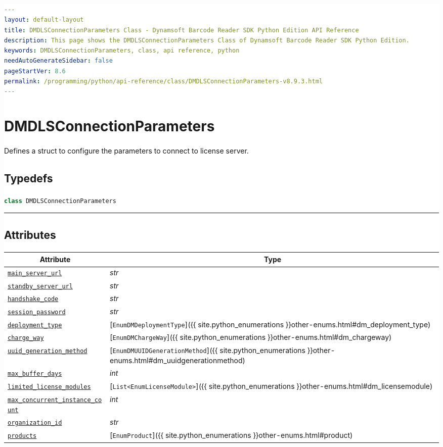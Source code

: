 ```yaml
---
layout: default-layout
title: DMDLSConnectionParameters Class - Dynamsoft Barcode Reader SDK Python Edition API Reference
description: This page shows the DMDLSConnectionParameters Class of Dynamsoft Barcode Reader SDK Python Edition.
keywords: DMDLSConnectionParameters, class, api reference, python
needAutoGenerateSidebar: false
pageStartVer: 8.6
permalink: /programming/python/api-reference/class/DMDLSConnectionParameters-v8.9.3.html
---
```



# DMDLSConnectionParameters
Defines a struct to configure the parameters to connect to license server.  

## Typedefs

```python
class DMDLSConnectionParameters
```

---

## Attributes
    
| Attribute | Type |
|---------- | ---- |
| [`main_server_url`](#main_server_url) | *str* |
| [`standby_server_url`](#standby_server_url) | *str* |
| [`handshake_code`](#handshake_code) | *str* |
| [`session_password`](#session_password) | *str* |
| [`deployment_type`](#deployment_type) | [`EnumDMDeploymentType`]({{ site.python_enumerations }}other-enums.html#dm_deployment_type) |
| [`charge_way`](#charge_way) | [`EnumDMChargeWay`]({{ site.python_enumerations }}other-enums.html#dm_chargeway) |
| [`uuid_generation_method`](#uuid_generation_method) | [`EnumDMUUIDGenerationMethod`]({{ site.python_enumerations }}other-enums.html#dm_uuidgenerationmethod) |
| [`max_buffer_days`](#max_buffer_days) | *int* |
| [`limited_license_modules`](#limited_license_modules) | [`List<EnumLicenseModule>`]({{ site.python_enumerations }}other-enums.html#dm_licensemodule) |
| [`max_concurrent_instance_count`](#max_concurrent_instance_count) | *int* |
| [`organization_id`](#organization_id) | *str* |
| [`products`](#products) | [`EnumProduct`]({{ site.python_enumerations }}other-enums.html#product) |

